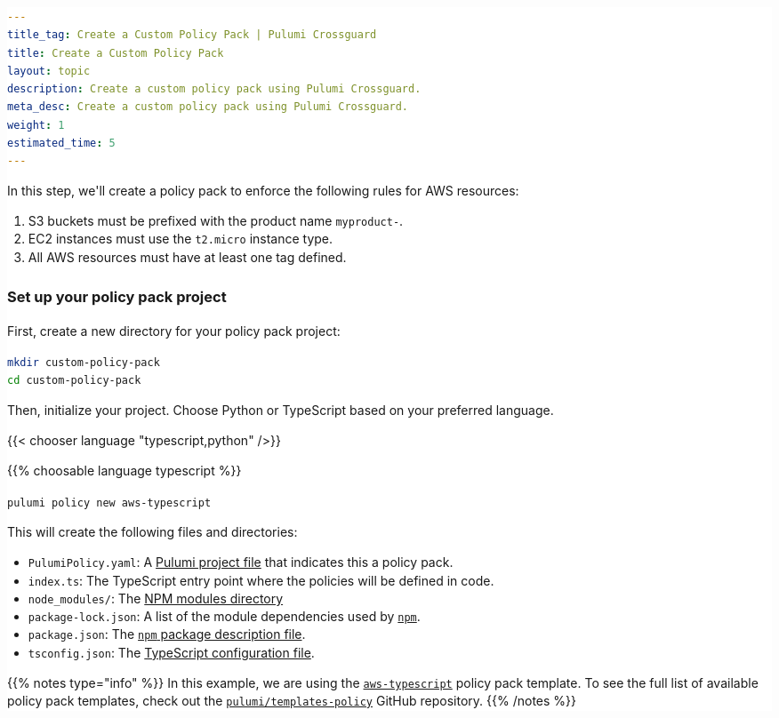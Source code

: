 ```yaml
---
title_tag: Create a Custom Policy Pack | Pulumi Crossguard
title: Create a Custom Policy Pack
layout: topic
description: Create a custom policy pack using Pulumi Crossguard.
meta_desc: Create a custom policy pack using Pulumi Crossguard.
weight: 1
estimated_time: 5
---
```


In this step, we'll create a policy pack to enforce the following rules for AWS resources:

1. S3 buckets must be prefixed with the product name `myproduct-`.
2. EC2 instances must use the `t2.micro` instance type.
3. All AWS resources must have at least one tag defined.

### Set up your policy pack project

First, create a new directory for your policy pack project:

```bash
mkdir custom-policy-pack
cd custom-policy-pack
```

Then, initialize your project. Choose Python or TypeScript based on your preferred language.

{{< chooser language "typescript,python" />}}

{{% choosable language typescript %}}

```bash
pulumi policy new aws-typescript
```

This will create the following files and directories: 

- `PulumiPolicy.yaml`: A [Pulumi project file](https://www.pulumi.com/docs/iac/concepts/projects/) that indicates this a policy pack.
- `index.ts`: The TypeScript entry point where the policies will be defined in code.
- `node_modules/`: The [NPM modules directory](https://docs.npmjs.com/cli/v9/configuring-npm/folders#node-modules)
- `package-lock.json`: A list of the module dependencies used by [`npm`](https://docs.npmjs.com/cli/v11/configuring-npm/package-lock-json).
- `package.json`: The [`npm` package description file](https://docs.npmjs.com/cli/v11/configuring-npm/package-json).
- `tsconfig.json`: The [TypeScript configuration file](https://www.typescriptlang.org/docs/handbook/tsconfig-json.html).

{{% notes type="info" %}}
In this example, we are using the [`aws-typescript`](https://github.com/pulumi/templates-policy/tree/master/aws-typescript) policy pack template. To see the full list of available policy pack templates, check out the [`pulumi/templates-policy`](https://github.com/pulumi/templates-policy) GitHub repository.
{{% /notes %}}
